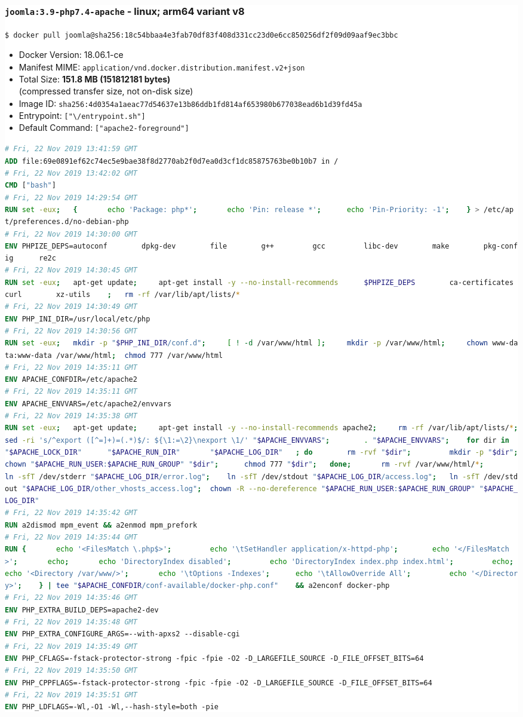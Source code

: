 ### `joomla:3.9-php7.4-apache` - linux; arm64 variant v8

```console
$ docker pull joomla@sha256:18c54bbaa4e3fab70df83f408d331cc23d0e6cc850256df2f09d09aaf9ec3bbc
```

-	Docker Version: 18.06.1-ce
-	Manifest MIME: `application/vnd.docker.distribution.manifest.v2+json`
-	Total Size: **151.8 MB (151812181 bytes)**  
	(compressed transfer size, not on-disk size)
-	Image ID: `sha256:4d0354a1aeac77d54637e13b86ddb1fd814af653980b677038ead6b1d39fd45a`
-	Entrypoint: `["\/entrypoint.sh"]`
-	Default Command: `["apache2-foreground"]`

```dockerfile
# Fri, 22 Nov 2019 13:41:59 GMT
ADD file:69e0891ef62c74ec5e9bae38f8d2770ab2f0d7ea0d3cf1dc85875763be0b10b7 in / 
# Fri, 22 Nov 2019 13:42:02 GMT
CMD ["bash"]
# Fri, 22 Nov 2019 14:29:54 GMT
RUN set -eux; 	{ 		echo 'Package: php*'; 		echo 'Pin: release *'; 		echo 'Pin-Priority: -1'; 	} > /etc/apt/preferences.d/no-debian-php
# Fri, 22 Nov 2019 14:30:00 GMT
ENV PHPIZE_DEPS=autoconf 		dpkg-dev 		file 		g++ 		gcc 		libc-dev 		make 		pkg-config 		re2c
# Fri, 22 Nov 2019 14:30:45 GMT
RUN set -eux; 	apt-get update; 	apt-get install -y --no-install-recommends 		$PHPIZE_DEPS 		ca-certificates 		curl 		xz-utils 	; 	rm -rf /var/lib/apt/lists/*
# Fri, 22 Nov 2019 14:30:49 GMT
ENV PHP_INI_DIR=/usr/local/etc/php
# Fri, 22 Nov 2019 14:30:56 GMT
RUN set -eux; 	mkdir -p "$PHP_INI_DIR/conf.d"; 	[ ! -d /var/www/html ]; 	mkdir -p /var/www/html; 	chown www-data:www-data /var/www/html; 	chmod 777 /var/www/html
# Fri, 22 Nov 2019 14:35:11 GMT
ENV APACHE_CONFDIR=/etc/apache2
# Fri, 22 Nov 2019 14:35:11 GMT
ENV APACHE_ENVVARS=/etc/apache2/envvars
# Fri, 22 Nov 2019 14:35:38 GMT
RUN set -eux; 	apt-get update; 	apt-get install -y --no-install-recommends apache2; 	rm -rf /var/lib/apt/lists/*; 		sed -ri 's/^export ([^=]+)=(.*)$/: ${\1:=\2}\nexport \1/' "$APACHE_ENVVARS"; 		. "$APACHE_ENVVARS"; 	for dir in 		"$APACHE_LOCK_DIR" 		"$APACHE_RUN_DIR" 		"$APACHE_LOG_DIR" 	; do 		rm -rvf "$dir"; 		mkdir -p "$dir"; 		chown "$APACHE_RUN_USER:$APACHE_RUN_GROUP" "$dir"; 		chmod 777 "$dir"; 	done; 		rm -rvf /var/www/html/*; 		ln -sfT /dev/stderr "$APACHE_LOG_DIR/error.log"; 	ln -sfT /dev/stdout "$APACHE_LOG_DIR/access.log"; 	ln -sfT /dev/stdout "$APACHE_LOG_DIR/other_vhosts_access.log"; 	chown -R --no-dereference "$APACHE_RUN_USER:$APACHE_RUN_GROUP" "$APACHE_LOG_DIR"
# Fri, 22 Nov 2019 14:35:42 GMT
RUN a2dismod mpm_event && a2enmod mpm_prefork
# Fri, 22 Nov 2019 14:35:44 GMT
RUN { 		echo '<FilesMatch \.php$>'; 		echo '\tSetHandler application/x-httpd-php'; 		echo '</FilesMatch>'; 		echo; 		echo 'DirectoryIndex disabled'; 		echo 'DirectoryIndex index.php index.html'; 		echo; 		echo '<Directory /var/www/>'; 		echo '\tOptions -Indexes'; 		echo '\tAllowOverride All'; 		echo '</Directory>'; 	} | tee "$APACHE_CONFDIR/conf-available/docker-php.conf" 	&& a2enconf docker-php
# Fri, 22 Nov 2019 14:35:46 GMT
ENV PHP_EXTRA_BUILD_DEPS=apache2-dev
# Fri, 22 Nov 2019 14:35:48 GMT
ENV PHP_EXTRA_CONFIGURE_ARGS=--with-apxs2 --disable-cgi
# Fri, 22 Nov 2019 14:35:49 GMT
ENV PHP_CFLAGS=-fstack-protector-strong -fpic -fpie -O2 -D_LARGEFILE_SOURCE -D_FILE_OFFSET_BITS=64
# Fri, 22 Nov 2019 14:35:50 GMT
ENV PHP_CPPFLAGS=-fstack-protector-strong -fpic -fpie -O2 -D_LARGEFILE_SOURCE -D_FILE_OFFSET_BITS=64
# Fri, 22 Nov 2019 14:35:51 GMT
ENV PHP_LDFLAGS=-Wl,-O1 -Wl,--hash-style=both -pie
```